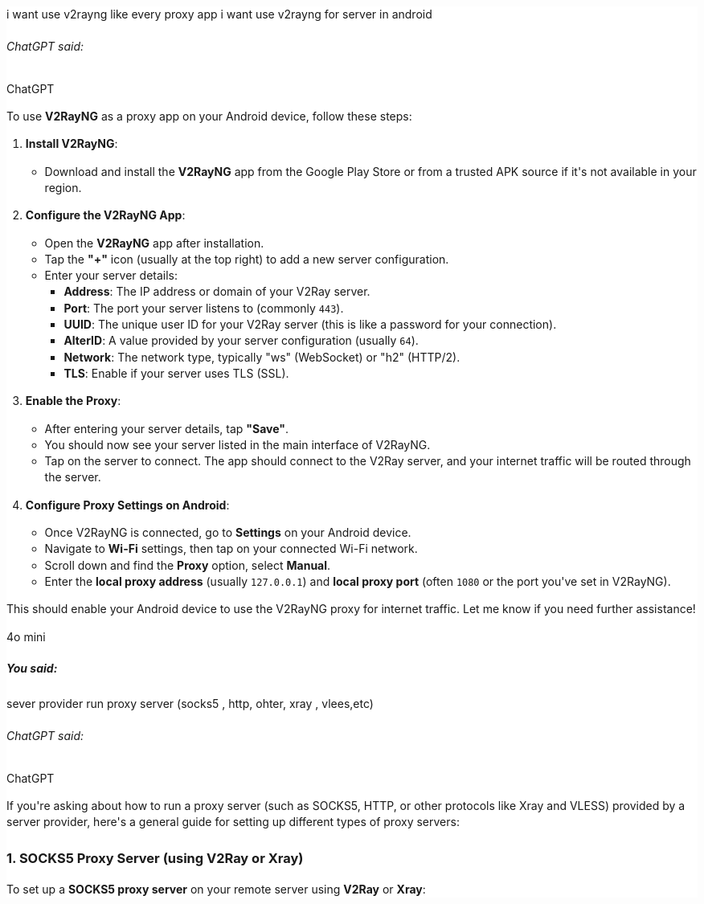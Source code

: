i want use v2rayng like every proxy app i want use v2rayng for server in android

###### ChatGPT said:

ChatGPT

To use **V2RayNG** as a proxy app on your Android device, follow these steps:

1. **Install V2RayNG**:
    
    - Download and install the **V2RayNG** app from the Google Play Store or from a trusted APK source if it's not available in your region.
2. **Configure the V2RayNG App**:
    
    - Open the **V2RayNG** app after installation.
    - Tap the **"+"** icon (usually at the top right) to add a new server configuration.
    - Enter your server details:
        - **Address**: The IP address or domain of your V2Ray server.
        - **Port**: The port your server listens to (commonly `443`).
        - **UUID**: The unique user ID for your V2Ray server (this is like a password for your connection).
        - **AlterID**: A value provided by your server configuration (usually `64`).
        - **Network**: The network type, typically "ws" (WebSocket) or "h2" (HTTP/2).
        - **TLS**: Enable if your server uses TLS (SSL).
3. **Enable the Proxy**:
    
    - After entering your server details, tap **"Save"**.
    - You should now see your server listed in the main interface of V2RayNG.
    - Tap on the server to connect. The app should connect to the V2Ray server, and your internet traffic will be routed through the server.
4. **Configure Proxy Settings on Android**:
    
    - Once V2RayNG is connected, go to **Settings** on your Android device.
    - Navigate to **Wi-Fi** settings, then tap on your connected Wi-Fi network.
    - Scroll down and find the **Proxy** option, select **Manual**.
    - Enter the **local proxy address** (usually `127.0.0.1`) and **local proxy port** (often `1080` or the port you've set in V2RayNG).

This should enable your Android device to use the V2RayNG proxy for internet traffic. Let me know if you need further assistance!

4o mini

##### You said:

sever provider run proxy server (socks5 , http, ohter, xray , vlees,etc)

###### ChatGPT said:

ChatGPT

If you're asking about how to run a proxy server (such as SOCKS5, HTTP, or other protocols like Xray and VLESS) provided by a server provider, here's a general guide for setting up different types of proxy servers:

### 1. **SOCKS5 Proxy Server (using V2Ray or Xray)**

To set up a **SOCKS5 proxy server** on your remote server using **V2Ray** or **Xray**:
